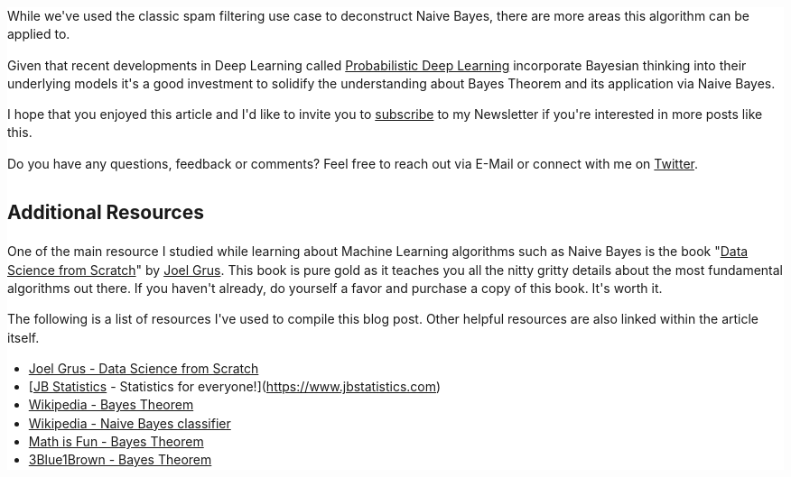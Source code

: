 While we've used the classic spam filtering use case to deconstruct Naive Bayes, there are more areas this algorithm can be applied to.

Given that recent developments in Deep Learning called [Probabilistic Deep Learning](https://arxiv.org/abs/1908.03442) incorporate Bayesian thinking into their underlying models it's a good investment to solidify the understanding about Bayes Theorem and its application via Naive Bayes.

I hope that you enjoyed this article and I'd like to invite you to [subscribe](/subscribe) to my Newsletter if you're interested in more posts like this.

Do you have any questions, feedback or comments? Feel free to reach out via E-Mail or connect with me on [Twitter](https://twitter.com/pmmuens).

## Additional Resources

One of the main resource I studied while learning about Machine Learning algorithms such as Naive Bayes is the book "[Data Science from Scratch](https://www.oreilly.com/library/view/data-science-from/9781492041122/)" by [Joel Grus](https://joelgrus.com). This book is pure gold as it teaches you all the nitty gritty details about the most fundamental algorithms out there. If you haven't already, do yourself a favor and purchase a copy of this book. It's worth it.

The following is a list of resources I've used to compile this blog post. Other helpful resources are also linked within the article itself.

- [Joel Grus - Data Science from Scratch](https://www.oreilly.com/library/view/data-science-from/9781492041122/)
- [[JB Statistics](https://www.jbstatistics.com) - Statistics for everyone!](https://www.jbstatistics.com)
- [Wikipedia - Bayes Theorem](https://en.wikipedia.org/wiki/Bayes%27_theorem)
- [Wikipedia - Naive Bayes classifier](https://en.wikipedia.org/wiki/Naive_Bayes_classifier)
- [Math is Fun - Bayes Theorem](https://www.mathsisfun.com/data/bayes-theorem.html)
- [3Blue1Brown - Bayes Theorem](https://www.youtube.com/watch?v=HZGCoVF3YvM)
